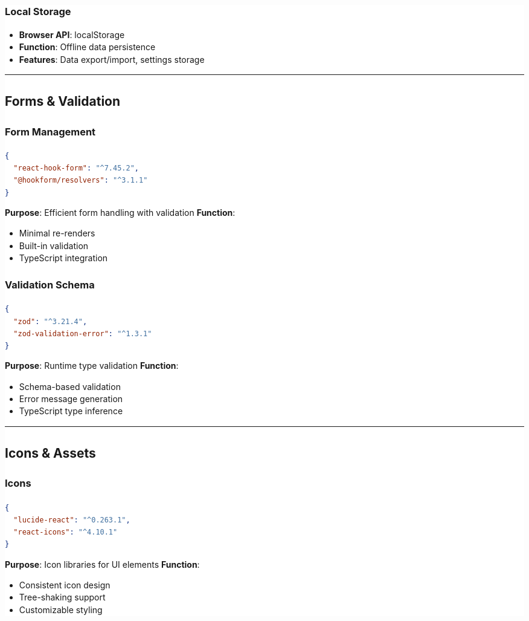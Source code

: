 ### Local Storage
- **Browser API**: localStorage
- **Function**: Offline data persistence
- **Features**: Data export/import, settings storage

---

## Forms & Validation

### Form Management
```json
{
  "react-hook-form": "^7.45.2",
  "@hookform/resolvers": "^3.1.1"
}
```
**Purpose**: Efficient form handling with validation
**Function**:
- Minimal re-renders
- Built-in validation
- TypeScript integration

### Validation Schema
```json
{
  "zod": "^3.21.4",
  "zod-validation-error": "^1.3.1"
}
```
**Purpose**: Runtime type validation
**Function**:
- Schema-based validation
- Error message generation
- TypeScript type inference

---

## Icons & Assets

### Icons
```json
{
  "lucide-react": "^0.263.1",
  "react-icons": "^4.10.1"
}
```
**Purpose**: Icon libraries for UI elements
**Function**:
- Consistent icon design
- Tree-shaking support
- Customizable styling
